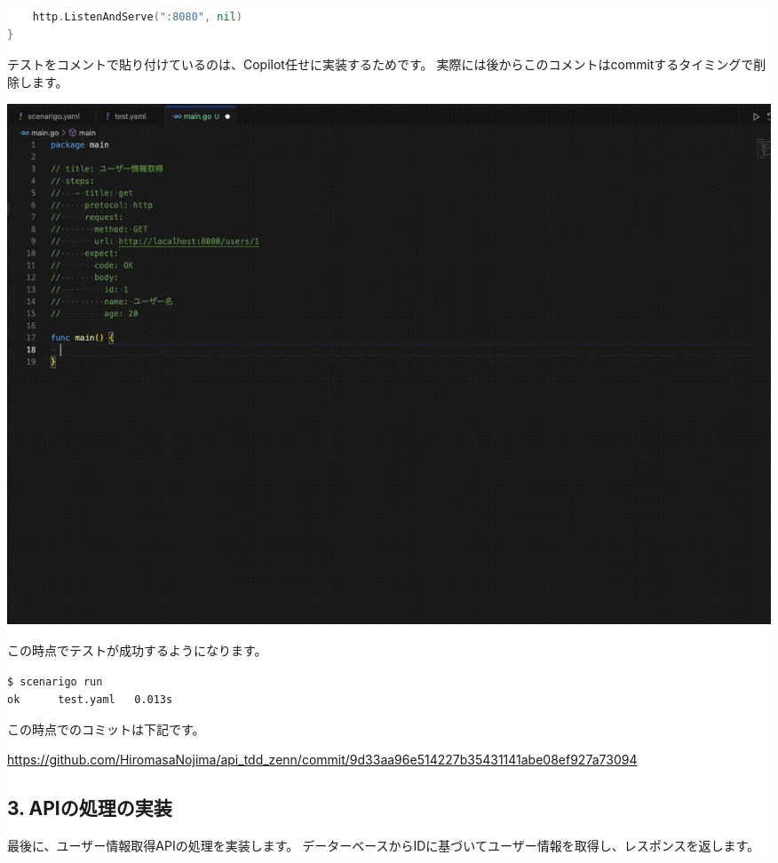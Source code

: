 ```go
	http.ListenAndServe(":8080", nil)
}
```

テストをコメントで貼り付けているのは、Copilot任せに実装するためです。
実際には後からこのコメントはcommitするタイミングで削除します。

![copilot-tdd-api-gif](/images/copilot-tdd-api.gif)

この時点でテストが成功するようになります。

```bash
$ scenarigo run
ok  	test.yaml	0.013s
```

この時点でのコミットは下記です。

https://github.com/HiromasaNojima/api_tdd_zenn/commit/9d33aa96e514227b35431141abe08ef927a73094


## 3. APIの処理の実装

最後に、ユーザー情報取得APIの処理を実装します。
データーベースからIDに基づいてユーザー情報を取得し、レスポンスを返します。
